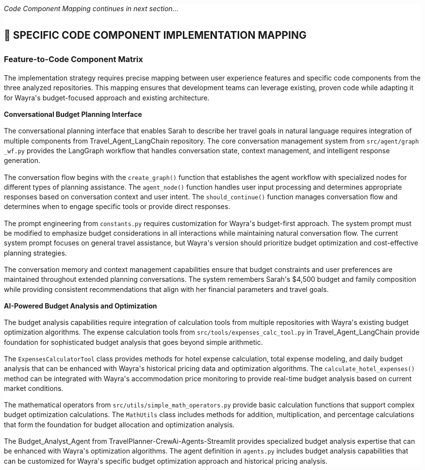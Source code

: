 *Code Component Mapping continues in next section...*


## 🔧 SPECIFIC CODE COMPONENT IMPLEMENTATION MAPPING

### **Feature-to-Code Component Matrix**

The implementation strategy requires precise mapping between user experience features and specific code components from the three analyzed repositories. This mapping ensures that development teams can leverage existing, proven code while adapting it for Wayra's budget-focused approach and existing architecture.

**Conversational Budget Planning Interface**

The conversational planning interface that enables Sarah to describe her travel goals in natural language requires integration of multiple components from Travel_Agent_LangChain repository. The core conversation management system from `src/agent/graph_wf.py` provides the LangGraph workflow that handles conversation state, context management, and intelligent response generation.

The conversation flow begins with the `create_graph()` function that establishes the agent workflow with specialized nodes for different types of planning assistance. The `agent_node()` function handles user input processing and determines appropriate responses based on conversation context and user intent. The `should_continue()` function manages conversation flow and determines when to engage specific tools or provide direct responses.

The prompt engineering from `constants.py` requires customization for Wayra's budget-first approach. The system prompt must be modified to emphasize budget considerations in all interactions while maintaining natural conversation flow. The current system prompt focuses on general travel assistance, but Wayra's version should prioritize budget optimization and cost-effective planning strategies.

The conversation memory and context management capabilities ensure that budget constraints and user preferences are maintained throughout extended planning conversations. The system remembers Sarah's $4,500 budget and family composition while providing consistent recommendations that align with her financial parameters and travel goals.

**AI-Powered Budget Analysis and Optimization**

The budget analysis capabilities require integration of calculation tools from multiple repositories with Wayra's existing budget optimization algorithms. The expense calculation tools from `src/tools/expenses_calc_tool.py` in Travel_Agent_LangChain provide foundation for sophisticated budget analysis that goes beyond simple arithmetic.

The `ExpensesCalculatorTool` class provides methods for hotel expense calculation, total expense modeling, and daily budget analysis that can be enhanced with Wayra's historical pricing data and optimization algorithms. The `calculate_hotel_expenses()` method can be integrated with Wayra's accommodation price monitoring to provide real-time budget analysis based on current market conditions.

The mathematical operators from `src/utils/simple_math_operators.py` provide basic calculation functions that support complex budget optimization calculations. The `MathUtils` class includes methods for addition, multiplication, and percentage calculations that form the foundation for budget allocation and optimization analysis.

The Budget_Analyst_Agent from TravelPlanner-CrewAi-Agents-Streamlit provides specialized budget analysis expertise that can be enhanced with Wayra's optimization algorithms. The agent definition in `agents.py` includes budget analysis capabilities that can be customized for Wayra's specific budget optimization approach and historical pricing analysis.
